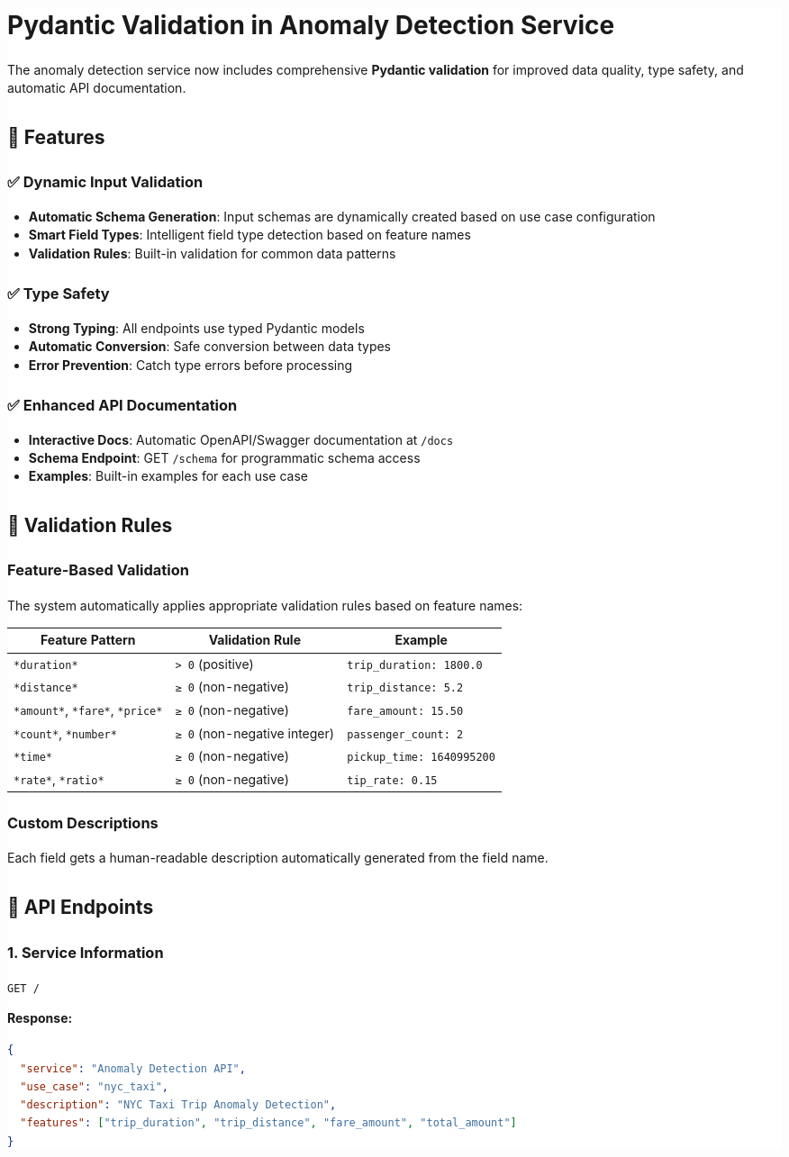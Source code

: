 # Pydantic Validation in Anomaly Detection Service

The anomaly detection service now includes comprehensive **Pydantic validation** for improved data quality, type safety, and automatic API documentation.

## 🚀 Features

### ✅ **Dynamic Input Validation**
- **Automatic Schema Generation**: Input schemas are dynamically created based on use case configuration
- **Smart Field Types**: Intelligent field type detection based on feature names
- **Validation Rules**: Built-in validation for common data patterns

### ✅ **Type Safety**
- **Strong Typing**: All endpoints use typed Pydantic models
- **Automatic Conversion**: Safe conversion between data types
- **Error Prevention**: Catch type errors before processing

### ✅ **Enhanced API Documentation**
- **Interactive Docs**: Automatic OpenAPI/Swagger documentation at `/docs`
- **Schema Endpoint**: GET `/schema` for programmatic schema access
- **Examples**: Built-in examples for each use case

## 🔧 Validation Rules

### **Feature-Based Validation**
The system automatically applies appropriate validation rules based on feature names:

| Feature Pattern | Validation Rule | Example |
|----------------|-----------------|---------|
| `*duration*` | `> 0` (positive) | `trip_duration: 1800.0` |
| `*distance*` | `≥ 0` (non-negative) | `trip_distance: 5.2` |
| `*amount*`, `*fare*`, `*price*` | `≥ 0` (non-negative) | `fare_amount: 15.50` |
| `*count*`, `*number*` | `≥ 0` (non-negative integer) | `passenger_count: 2` |
| `*time*` | `≥ 0` (non-negative) | `pickup_time: 1640995200` |
| `*rate*`, `*ratio*` | `≥ 0` (non-negative) | `tip_rate: 0.15` |

### **Custom Descriptions**
Each field gets a human-readable description automatically generated from the field name.

## 📡 API Endpoints

### **1. Service Information**
```http
GET /
```
**Response:**
```json
{
  "service": "Anomaly Detection API",
  "use_case": "nyc_taxi",
  "description": "NYC Taxi Trip Anomaly Detection",
  "features": ["trip_duration", "trip_distance", "fare_amount", "total_amount"]
}
```

